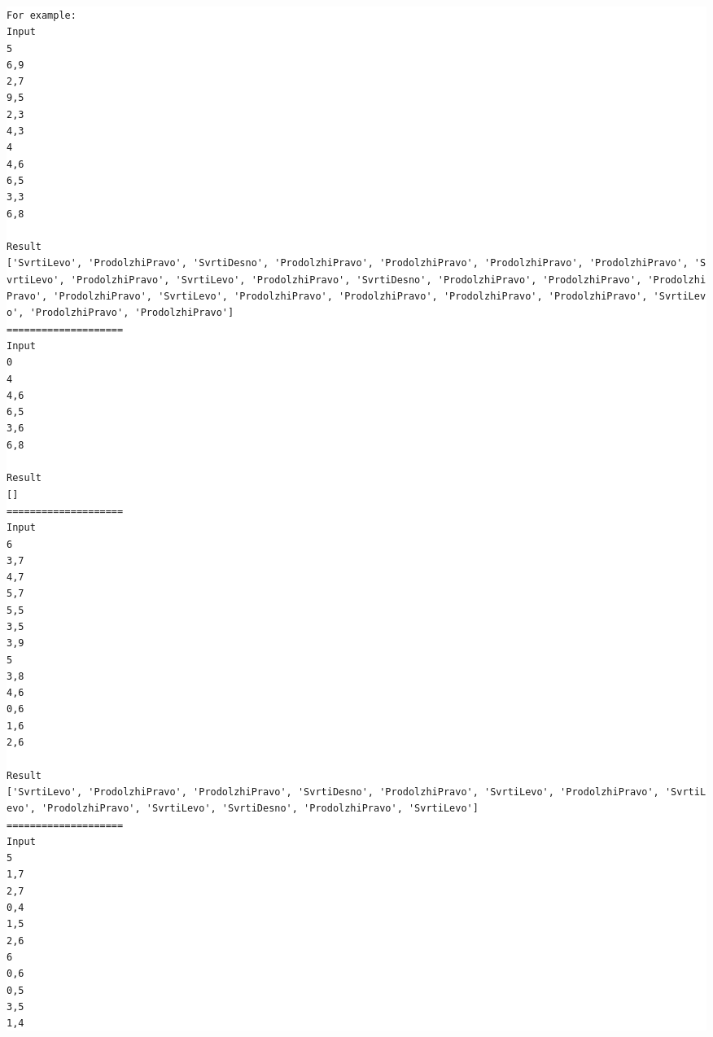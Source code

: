 ````
For example:
Input
5
6,9
2,7
9,5
2,3
4,3
4
4,6
6,5
3,3
6,8

Result
['SvrtiLevo', 'ProdolzhiPravo', 'SvrtiDesno', 'ProdolzhiPravo', 'ProdolzhiPravo', 'ProdolzhiPravo', 'ProdolzhiPravo', 'SvrtiLevo', 'ProdolzhiPravo', 'SvrtiLevo', 'ProdolzhiPravo', 'SvrtiDesno', 'ProdolzhiPravo', 'ProdolzhiPravo', 'ProdolzhiPravo', 'ProdolzhiPravo', 'SvrtiLevo', 'ProdolzhiPravo', 'ProdolzhiPravo', 'ProdolzhiPravo', 'ProdolzhiPravo', 'SvrtiLevo', 'ProdolzhiPravo', 'ProdolzhiPravo']
====================
Input
0
4
4,6
6,5
3,6
6,8

Result
[]
====================
Input
6
3,7
4,7
5,7
5,5
3,5
3,9
5
3,8
4,6
0,6
1,6
2,6

Result
['SvrtiLevo', 'ProdolzhiPravo', 'ProdolzhiPravo', 'SvrtiDesno', 'ProdolzhiPravo', 'SvrtiLevo', 'ProdolzhiPravo', 'SvrtiLevo', 'ProdolzhiPravo', 'SvrtiLevo', 'SvrtiDesno', 'ProdolzhiPravo', 'SvrtiLevo']
====================
Input
5
1,7
2,7
0,4
1,5
2,6
6
0,6
0,5
3,5
1,4
````